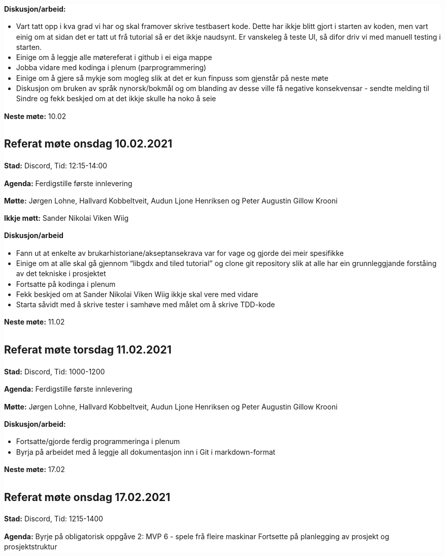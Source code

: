 **Diskusjon/arbeid:**
- Vart tatt opp i kva grad vi har og skal framover skrive testbasert kode. Dette har ikkje blitt gjort i starten av koden, men vart einig om at sidan det er tatt ut frå tutorial så er det ikkje naudsynt. Er vanskeleg å teste UI, så difor driv vi med manuell testing i starten.
- Einige om å leggje alle møtereferat i github i ei eiga mappe
- Jobba vidare med kodinga i plenum (parprogrammering)
- Einige om å gjere så mykje som mogleg slik at det er kun finpuss som gjenstår på neste møte
- Diskusjon om bruken av språk nynorsk/bokmål og om blanding av desse ville få negative konsekvensar - sendte melding til Sindre og fekk beskjed om at det ikkje skulle ha noko å seie

**Neste møte:** 10.02

## **Referat møte onsdag 10.02.2021**

**Stad:** Discord, Tid: 12:15-14:00

**Agenda:** Ferdigstille første innlevering

**Møtte:** Jørgen Lohne, Hallvard Kobbeltveit, Audun Ljone Henriksen og Peter Augustin Gillow Krooni

**Ikkje møtt:** Sander Nikolai Viken Wiig


**Diskusjon/arbeid**
- Fann ut at enkelte av brukarhistoriane/akseptansekrava var for vage og gjorde dei meir spesifikke
- Einige om at alle skal gå gjennom “libgdx and tiled tutorial” og clone git repository slik at alle har ein grunnleggjande forståing av det tekniske i prosjektet
- Fortsatte på kodinga i plenum
- Fekk beskjed om at Sander Nikolai Viken Wiig ikkje skal vere med vidare
- Starta såvidt med å skrive tester i samhøve med målet om å skrive TDD-kode

**Neste møte:** 11.02

## **Referat møte torsdag 11.02.2021**

**Stad:** Discord, Tid: 1000-1200

**Agenda:** Ferdigstille første innlevering

**Møtte:** Jørgen Lohne, Hallvard Kobbeltveit, Audun Ljone Henriksen og Peter Augustin Gillow Krooni

**Diskusjon/arbeid:**
- Fortsatte/gjorde ferdig programmeringa i plenum
- Byrja på arbeidet med å leggje all dokumentasjon inn i Git i markdown-format

**Neste møte:** 17.02

## **Referat møte onsdag 17.02.2021**

**Stad:** Discord, Tid: 1215-1400

**Agenda:** Byrje på obligatorisk oppgåve 2:
MVP 6 - spele frå fleire maskinar 
Fortsette på planlegging av prosjekt og prosjektstruktur
